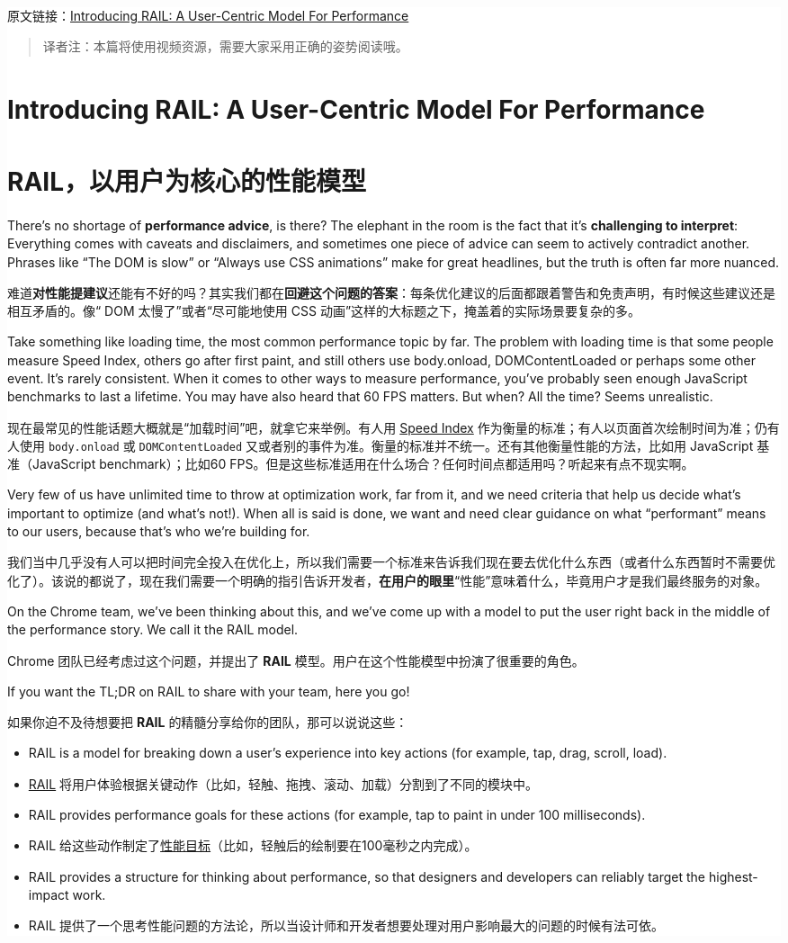原文链接：[Introducing RAIL: A User-Centric Model For Performance](http://www.smashingmagazine.com/2015/10/rail-user-centric-model-performance/)

> 译者注：本篇将使用视频资源，需要大家采用正确的姿势阅读哦。

# Introducing RAIL: A User-Centric Model For Performance
# RAIL，以用户为核心的性能模型

There’s no shortage of **performance advice**, is there? The elephant in the room is the fact that it’s **challenging to interpret**: Everything comes with caveats and disclaimers, and sometimes one piece of advice can seem to actively contradict another. Phrases like “The DOM is slow” or “Always use CSS animations” make for great headlines, but the truth is often far more nuanced.

难道**对性能提建议**还能有不好的吗？其实我们都在**回避这个问题的答案**：每条优化建议的后面都跟着警告和免责声明，有时候这些建议还是相互矛盾的。像“ DOM 太慢了”或者“尽可能地使用 CSS 动画”这样的大标题之下，掩盖着的实际场景要复杂的多。

Take something like loading time, the most common performance topic by far. The problem with loading time is that some people measure Speed Index, others go after first paint, and still others use body.onload, DOMContentLoaded or perhaps some other event. It’s rarely consistent. When it comes to other ways to measure performance, you’ve probably seen enough JavaScript benchmarks to last a lifetime. You may have also heard that 60 FPS matters. But when? All the time? Seems unrealistic.

现在最常见的性能话题大概就是“加载时间”吧，就拿它来举例。有人用 [Speed Index](https://sites.google.com/a/webpagetest.org/docs/using-webpagetest/metrics/speed-index) 作为衡量的标准；有人以页面首次绘制时间为准；仍有人使用 ```body.onload``` 或 ```DOMContentLoaded``` 又或者别的事件为准。衡量的标准并不统一。还有其他衡量性能的方法，比如用 JavaScript 基准（JavaScript benchmark）；比如60 FPS。但是这些标准适用在什么场合？任何时间点都适用吗？听起来有点不现实啊。

Very few of us have unlimited time to throw at optimization work, far from it, and we need criteria that help us decide what’s important to optimize (and what’s not!). When all is said is done, we want and need clear guidance on what “performant” means to our users, because that’s who we’re building for.

我们当中几乎没有人可以把时间完全投入在优化上，所以我们需要一个标准来告诉我们现在要去优化什么东西（或者什么东西暂时不需要优化了）。该说的都说了，现在我们需要一个明确的指引告诉开发者，**在用户的眼里**“性能”意味着什么，毕竟用户才是我们最终服务的对象。

On the Chrome team, we’ve been thinking about this, and we’ve come up with a model to put the user right back in the middle of the performance story. We call it the RAIL model.

Chrome 团队已经考虑过这个问题，并提出了 **RAIL** 模型。用户在这个性能模型中扮演了很重要的角色。

If you want the TL;DR on RAIL to share with your team, here you go!

如果你迫不及待想要把 **RAIL** 的精髓分享给你的团队，那可以说说这些：

+ RAIL is a model for breaking down a user’s experience into key actions (for example, tap, drag, scroll, load).
+ [RAIL](http://www.smashingmagazine.com/2015/10/rail-user-centric-model-performance/#rail-perf-model) 将用户体验根据关键动作（比如，轻触、拖拽、滚动、加载）分割到了不同的模块中。

+ RAIL provides performance goals for these actions (for example, tap to paint in under 100 milliseconds).
+ RAIL 给这些动作制定了[性能目标](http://www.smashingmagazine.com/2015/10/rail-user-centric-model-performance/#rail-perf-goals)（比如，轻触后的绘制要在100毫秒之内完成）。

+ RAIL provides a structure for thinking about performance, so that designers and developers can reliably target the highest-impact work.
+ RAIL 提供了一个思考性能问题的方法论，所以当设计师和开发者想要处理对用户影响最大的问题的时候有法可依。
